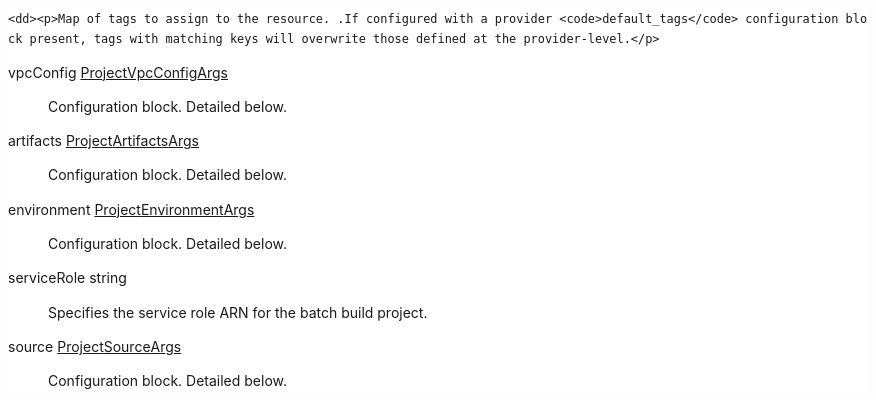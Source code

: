     <dd><p>Map of tags to assign to the resource. .If configured with a provider <code>default_tags</code> configuration block present, tags with matching keys will overwrite those defined at the provider-level.</p>
</dd><dt class="property-optional"
            title="Optional">
        <span id="vpcconfig_java">
<a data-swiftype-name="resource-property" data-swiftype-type="text" href="#vpcconfig_java" style="color: inherit; text-decoration: inherit;">vpc<wbr>Config</a>
</span>
        <span class="property-indicator"></span>
        <span class="property-type"><a href="#projectvpcconfig">Project<wbr>Vpc<wbr>Config<wbr>Args</a></span>
    </dt>
    <dd><p>Configuration block. Detailed below.</p>
</dd></dl>
</pulumi-choosable>
</div>

<div>
<pulumi-choosable type="language" values="javascript,typescript">
<dl class="resources-properties"><dt class="property-required"
            title="Required">
        <span id="artifacts_nodejs">
<a data-swiftype-name="resource-property" data-swiftype-type="text" href="#artifacts_nodejs" style="color: inherit; text-decoration: inherit;">artifacts</a>
</span>
        <span class="property-indicator"></span>
        <span class="property-type"><a href="#projectartifacts">Project<wbr>Artifacts<wbr>Args</a></span>
    </dt>
    <dd><p>Configuration block. Detailed below.</p>
</dd><dt class="property-required"
            title="Required">
        <span id="environment_nodejs">
<a data-swiftype-name="resource-property" data-swiftype-type="text" href="#environment_nodejs" style="color: inherit; text-decoration: inherit;">environment</a>
</span>
        <span class="property-indicator"></span>
        <span class="property-type"><a href="#projectenvironment">Project<wbr>Environment<wbr>Args</a></span>
    </dt>
    <dd><p>Configuration block. Detailed below.</p>
</dd><dt class="property-required"
            title="Required">
        <span id="servicerole_nodejs">
<a data-swiftype-name="resource-property" data-swiftype-type="text" href="#servicerole_nodejs" style="color: inherit; text-decoration: inherit;">service<wbr>Role</a>
</span>
        <span class="property-indicator"></span>
        <span class="property-type">string</span>
    </dt>
    <dd><p>Specifies the service role ARN for the batch build project.</p>
</dd><dt class="property-required"
            title="Required">
        <span id="source_nodejs">
<a data-swiftype-name="resource-property" data-swiftype-type="text" href="#source_nodejs" style="color: inherit; text-decoration: inherit;">source</a>
</span>
        <span class="property-indicator"></span>
        <span class="property-type"><a href="#projectsource">Project<wbr>Source<wbr>Args</a></span>
    </dt>
    <dd><p>Configuration block. Detailed below.</p>
</dd><dt class="property-optional"
            title="Optional">
        <span id="badgeenabled_nodejs">